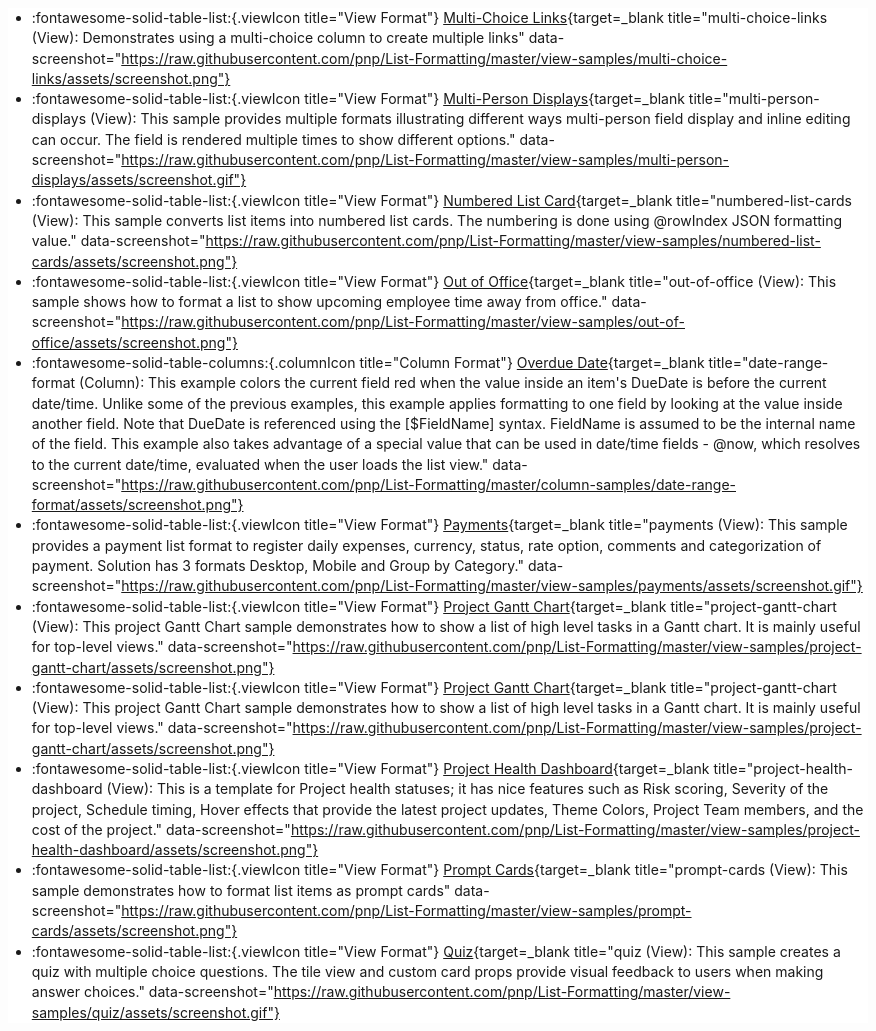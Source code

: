 - :fontawesome-solid-table-list:{.viewIcon title="View Format"} [Multi-Choice Links](https://github.com/pnp/list-formatting/tree/master/view-samples/multi-choice-links){target=_blank title="multi-choice-links (View): Demonstrates using a multi-choice column to create multiple links" data-screenshot="https://raw.githubusercontent.com/pnp/List-Formatting/master/view-samples/multi-choice-links/assets/screenshot.png"}
- :fontawesome-solid-table-list:{.viewIcon title="View Format"} [Multi-Person Displays](https://github.com/pnp/List-Formatting/tree/master/view-samples/multi-person-displays){target=_blank title="multi-person-displays (View): This sample provides multiple formats illustrating different ways multi-person field display and inline editing can occur. The field is rendered multiple times to show different options." data-screenshot="https://raw.githubusercontent.com/pnp/List-Formatting/master/view-samples/multi-person-displays/assets/screenshot.gif"}
- :fontawesome-solid-table-list:{.viewIcon title="View Format"} [Numbered List Card](https://github.com/pnp/List-Formatting/tree/master/view-samples/numbered-list-cards){target=_blank title="numbered-list-cards (View): This sample converts list items into numbered list cards. The numbering is done using @rowIndex JSON formatting value." data-screenshot="https://raw.githubusercontent.com/pnp/List-Formatting/master/view-samples/numbered-list-cards/assets/screenshot.png"}
- :fontawesome-solid-table-list:{.viewIcon title="View Format"} [Out of Office](https://github.com/pnp/List-Formatting/tree/master/view-samples/out-of-office){target=_blank title="out-of-office (View): This sample shows how to format a list to show upcoming employee time away from office." data-screenshot="https://raw.githubusercontent.com/pnp/List-Formatting/master/view-samples/out-of-office/assets/screenshot.png"}
- :fontawesome-solid-table-columns:{.columnIcon title="Column Format"} [Overdue Date](https://github.com/pnp/list-formatting/tree/master/column-samples/date-range-format){target=_blank title="date-range-format (Column): This example colors the current field red when the value inside an item's DueDate is before the current date/time. Unlike some of the previous examples, this example applies formatting to one field by looking at the value inside another field. Note that DueDate is referenced using the [$FieldName] syntax. FieldName is assumed to be the internal name of the field. This example also takes advantage of a special value that can be used in date/time fields - @now, which resolves to the current date/time, evaluated when the user loads the list view." data-screenshot="https://raw.githubusercontent.com/pnp/List-Formatting/master/column-samples/date-range-format/assets/screenshot.png"}
- :fontawesome-solid-table-list:{.viewIcon title="View Format"} [Payments](https://github.com/pnp/List-Formatting/tree/master/view-samples/payments){target=_blank title="payments (View): This sample provides a payment list format to register daily expenses, currency, status, rate option, comments and categorization of payment. Solution has 3 formats Desktop, Mobile and Group by Category." data-screenshot="https://raw.githubusercontent.com/pnp/List-Formatting/master/view-samples/payments/assets/screenshot.gif"}
- :fontawesome-solid-table-list:{.viewIcon title="View Format"} [Project Gantt Chart](https://github.com/pnp/List-Formatting/tree/master/view-samples/project-gantt-chart){target=_blank title="project-gantt-chart (View): This project Gantt Chart sample demonstrates how to show a list of high level tasks in a Gantt chart. It is mainly useful for top-level views." data-screenshot="https://raw.githubusercontent.com/pnp/List-Formatting/master/view-samples/project-gantt-chart/assets/screenshot.png"}
- :fontawesome-solid-table-list:{.viewIcon title="View Format"} [Project Gantt Chart](https://github.com/pnp/List-Formatting/tree/master/view-samples/project-gantt-chart){target=_blank title="project-gantt-chart (View): This project Gantt Chart sample demonstrates how to show a list of high level tasks in a Gantt chart. It is mainly useful for top-level views." data-screenshot="https://raw.githubusercontent.com/pnp/List-Formatting/master/view-samples/project-gantt-chart/assets/screenshot.png"}
- :fontawesome-solid-table-list:{.viewIcon title="View Format"} [Project Health Dashboard](https://github.com/pnp/List-Formatting/tree/master/view-samples/project-health-dashboard){target=_blank title="project-health-dashboard (View): This is a template for Project health statuses; it has nice features such as Risk scoring, Severity of the project, Schedule timing, Hover effects that provide the latest project updates, Theme Colors, Project Team members, and the cost of the project." data-screenshot="https://raw.githubusercontent.com/pnp/List-Formatting/master/view-samples/project-health-dashboard/assets/screenshot.png"}
- :fontawesome-solid-table-list:{.viewIcon title="View Format"} [Prompt Cards](https://github.com/pnp/list-formatting/tree/master/view-samples/prompt-cards){target=_blank title="prompt-cards (View): This sample demonstrates how to format list items as prompt cards" data-screenshot="https://raw.githubusercontent.com/pnp/List-Formatting/master/view-samples/prompt-cards/assets/screenshot.png"}
- :fontawesome-solid-table-list:{.viewIcon title="View Format"} [Quiz](https://github.com/pnp/List-Formatting/tree/master/view-samples/quiz){target=_blank title="quiz (View): This sample creates a quiz with multiple choice questions. The tile view and custom card props provide visual feedback to users when making answer choices." data-screenshot="https://raw.githubusercontent.com/pnp/List-Formatting/master/view-samples/quiz/assets/screenshot.gif"}
